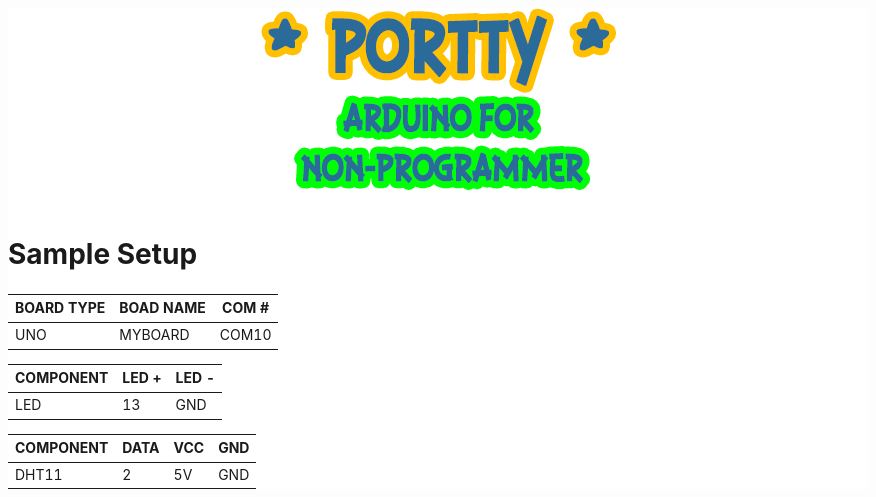<p align="center">
  <img src="https://github.com/krakenjriot/portty/blob/main/images/portty.png">
</p>

Sample Setup
============

| BOARD TYPE | BOAD NAME | COM # | 
| --------------- | --------------- | --------------- | 
| UNO     | MYBOARD | COM10 | 

| COMPONENT  |  LED + | LED - |
| --------------- | --------------- |  --------------- | 
| LED     | 13 | GND |


| COMPONENT	|  DATA | VCC	|	GND |
| --------------- | --------------- |  --------------- |   --------------- | 
| DHT11     | 2 | 5V | GND |

